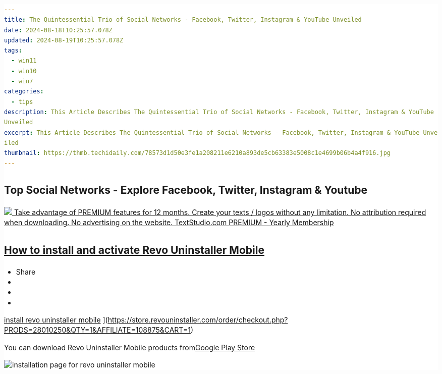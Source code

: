```yaml
---
title: The Quintessential Trio of Social Networks - Facebook, Twitter, Instagram & YouTube Unveiled
date: 2024-08-18T10:25:57.078Z
updated: 2024-08-19T10:25:57.078Z
tags:
  - win11
  - win10
  - win7
categories:
  - tips
description: This Article Describes The Quintessential Trio of Social Networks - Facebook, Twitter, Instagram & YouTube Unveiled
excerpt: This Article Describes The Quintessential Trio of Social Networks - Facebook, Twitter, Instagram & YouTube Unveiled
thumbnail: https://thmb.techidaily.com/78573d1d50e3fe1a208211e6210a893de5cb63383e5008c1e4699b06b4a4f916.jpg
---
```


## Top Social Networks - Explore Facebook, Twitter, Instagram & Youtube


<a href="https://secure.textstudio.com/order/checkout.php?PRODS=35633309&QTY=1&AFFILIATE=108875&CART=1"> <img src="https://secure.avangate.com/images/merchant/d6eb8222c9718486bdabce8b897380f7/products/3_premium-icon.png" border="0"> Take advantage of PREMIUM features for 12 months. 
Create your texts / logos without any limitation. 
No attribution required when downloading. 
No advertising on the website. 
 TextStudio.com  PREMIUM - Yearly Membership</a>

## [How to install and activate Revo Uninstaller Mobile](https://store.revouninstaller.com/order/checkout.php?PRODS=28010250&QTY=1&AFFILIATE=108875&CART=1)

* Share
* [](http://www.facebook.com/share.php?u=https://www.revouninstaller.com/blog/how-to-install-and-activate-revo-uninstaller-mobile/&title=How+to+install+and+activate+Revo+Uninstaller+Mobile)
* [](https://twitter.com/intent/tweet?text=How+to+install+and+activate+Revo+Uninstaller+Mobile&url=https://www.revouninstaller.com/blog/how-to-install-and-activate-revo-uninstaller-mobile/ "Click to share on Twitter")
* [](https://store.revouninstaller.com/order/checkout.php?PRODS=28010250&QTY=1&AFFILIATE=108875&CART=1)

[install revo uninstaller mobile](https://f057a20f961f56a72089-b74530d2d26278124f446233f95622ef.ssl.cf1.rackcdn.com/blog/header-install-apps.jpg) ](https://store.revouninstaller.com/order/checkout.php?PRODS=28010250&QTY=1&AFFILIATE=108875&CART=1)

 You can download Revo Uninstaller Mobile products from[Google Play Store](https://play.google.com/store/apps/details?id=com.vsrevogroup.revouninstaller)

![installation page for revo uninstaller mobile](https://f057a20f961f56a72089-b74530d2d26278124f446233f95622ef.ssl.cf1.rackcdn.com/blog/how-to-install-and-activate-revo-uninstaller-mobile/revo-uninstaller-mobile-install-page.png)

